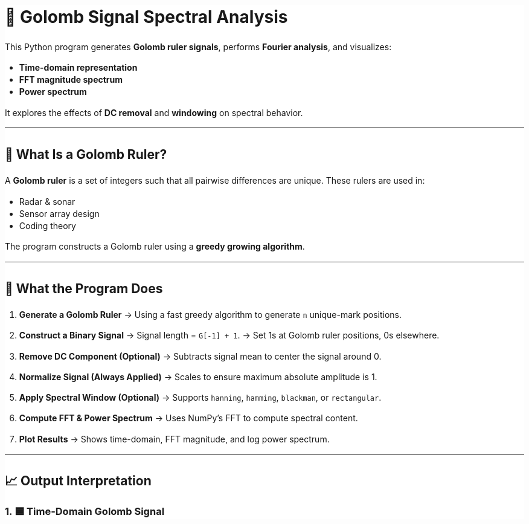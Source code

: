 # 📐 Golomb Signal Spectral Analysis

This Python program generates **Golomb ruler signals**, performs **Fourier analysis**, and visualizes:

* **Time-domain representation**
* **FFT magnitude spectrum**
* **Power spectrum**

It explores the effects of **DC removal** and **windowing** on spectral behavior.

---

## 📌 What Is a Golomb Ruler?

A **Golomb ruler** is a set of integers such that all pairwise differences are unique. These rulers are used in:

* Radar & sonar
* Sensor array design
* Coding theory

The program constructs a Golomb ruler using a **greedy growing algorithm**.

---

## 🔧 What the Program Does

1. **Generate a Golomb Ruler**
   → Using a fast greedy algorithm to generate `n` unique-mark positions.

2. **Construct a Binary Signal**
   → Signal length = `G[-1] + 1`.
   → Set 1s at Golomb ruler positions, 0s elsewhere.

3. **Remove DC Component (Optional)**
   → Subtracts signal mean to center the signal around 0.

4. **Normalize Signal (Always Applied)**
   → Scales to ensure maximum absolute amplitude is 1.

5. **Apply Spectral Window (Optional)**
   → Supports `hanning`, `hamming`, `blackman`, or `rectangular`.

6. **Compute FFT & Power Spectrum**
   → Uses NumPy’s FFT to compute spectral content.

7. **Plot Results**
   → Shows time-domain, FFT magnitude, and log power spectrum.

---

## 📈 Output Interpretation

### 1. 🟦 Time-Domain Golomb Signal
